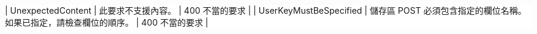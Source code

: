 | UnexpectedContent                   | 此要求不支援內容。                                                                                                                                                     | 400 不當的要求                      |
| UserKeyMustBeSpecified              | 儲存區 POST 必須包含指定的欄位名稱。如果已指定，請檢查欄位的順序。                                                                                                     | 400 不當的要求                      |
